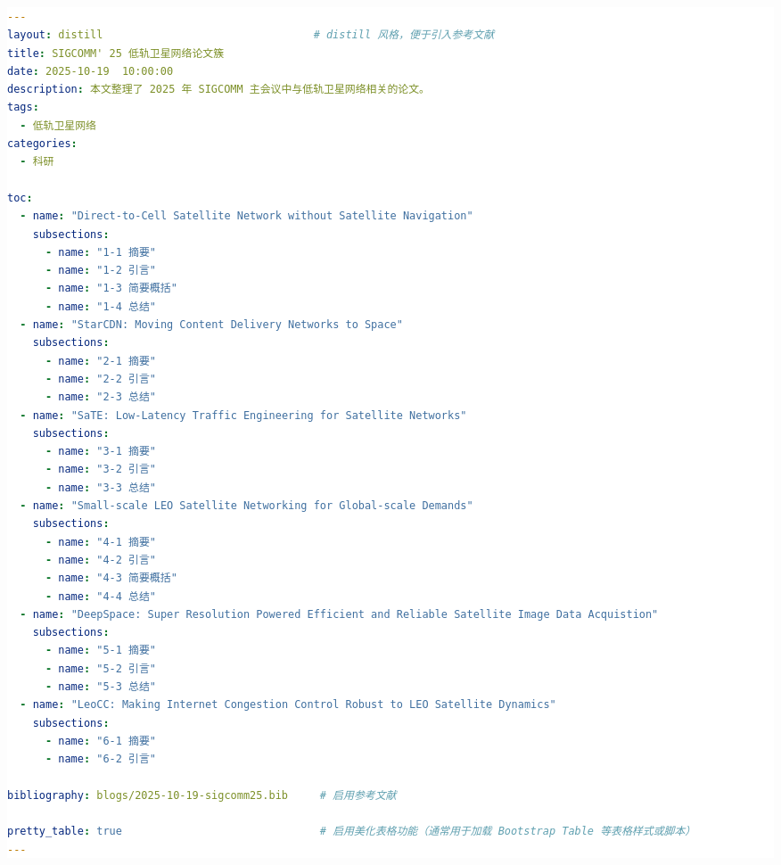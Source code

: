 ```yaml
---
layout: distill                                 # distill 风格，便于引入参考文献
title: SIGCOMM' 25 低轨卫星网络论文簇
date: 2025-10-19  10:00:00
description: 本文整理了 2025 年 SIGCOMM 主会议中与低轨卫星网络相关的论文。
tags:
  - 低轨卫星网络
categories:
  - 科研

toc:
  - name: "Direct-to-Cell Satellite Network without Satellite Navigation"
    subsections:
      - name: "1-1 摘要"
      - name: "1-2 引言"
      - name: "1-3 简要概括"
      - name: "1-4 总结"
  - name: "StarCDN: Moving Content Delivery Networks to Space"
    subsections:
      - name: "2-1 摘要"
      - name: "2-2 引言"
      - name: "2-3 总结"
  - name: "SaTE: Low-Latency Traffic Engineering for Satellite Networks"
    subsections:
      - name: "3-1 摘要"
      - name: "3-2 引言"
      - name: "3-3 总结"
  - name: "Small-scale LEO Satellite Networking for Global-scale Demands"
    subsections:
      - name: "4-1 摘要"
      - name: "4-2 引言"
      - name: "4-3 简要概括"
      - name: "4-4 总结"
  - name: "DeepSpace: Super Resolution Powered Efficient and Reliable Satellite Image Data Acquistion"
    subsections:
      - name: "5-1 摘要"
      - name: "5-2 引言"
      - name: "5-3 总结"
  - name: "LeoCC: Making Internet Congestion Control Robust to LEO Satellite Dynamics"
    subsections:
      - name: "6-1 摘要"
      - name: "6-2 引言"

bibliography: blogs/2025-10-19-sigcomm25.bib     # 启用参考文献

pretty_table: true                               # 启用美化表格功能（通常用于加载 Bootstrap Table 等表格样式或脚本）
---
```

